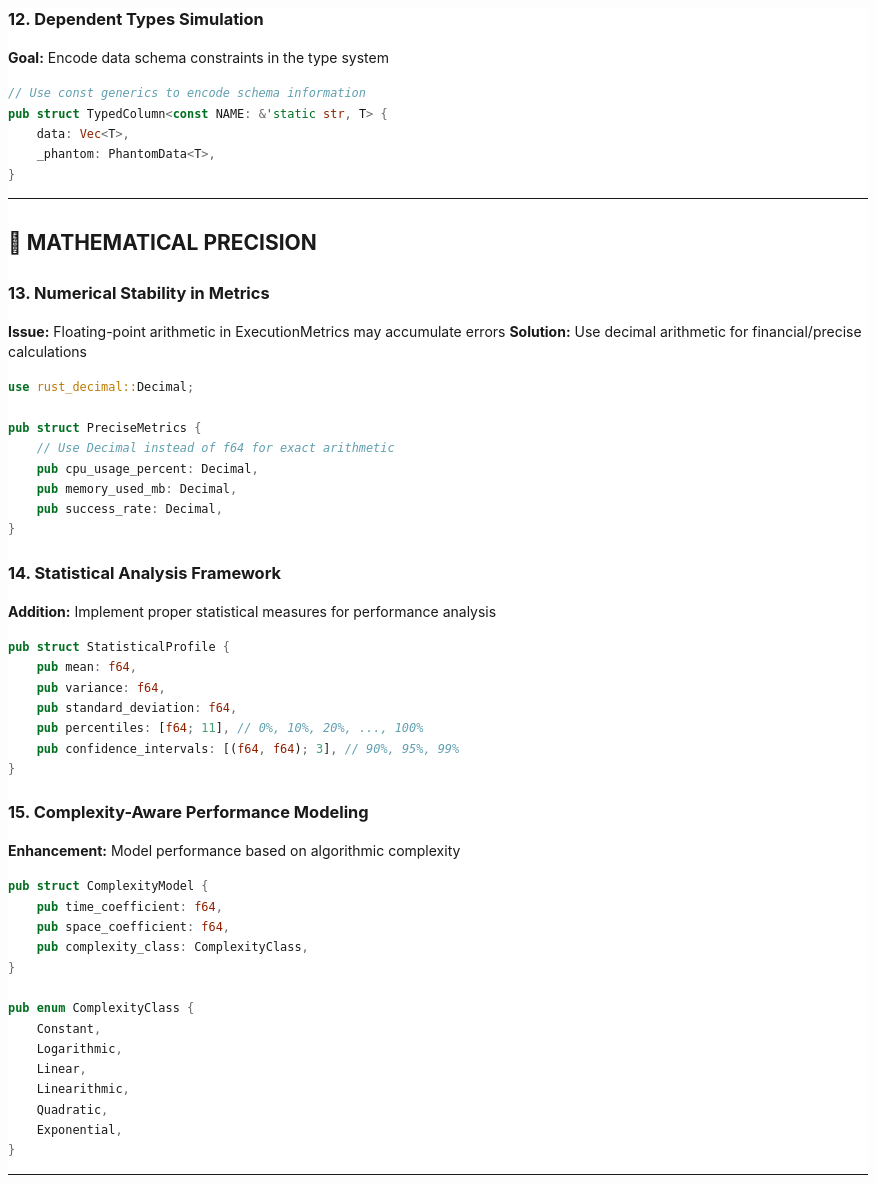 ### **12. Dependent Types Simulation**
**Goal:** Encode data schema constraints in the type system

```rust
// Use const generics to encode schema information
pub struct TypedColumn<const NAME: &'static str, T> {
    data: Vec<T>,
    _phantom: PhantomData<T>,
}
```

---

## 🧮 **MATHEMATICAL PRECISION**

### **13. Numerical Stability in Metrics**
**Issue:** Floating-point arithmetic in ExecutionMetrics may accumulate errors
**Solution:** Use decimal arithmetic for financial/precise calculations

```rust
use rust_decimal::Decimal;

pub struct PreciseMetrics {
    // Use Decimal instead of f64 for exact arithmetic
    pub cpu_usage_percent: Decimal,
    pub memory_used_mb: Decimal,
    pub success_rate: Decimal,
}
```

### **14. Statistical Analysis Framework**
**Addition:** Implement proper statistical measures for performance analysis

```rust
pub struct StatisticalProfile {
    pub mean: f64,
    pub variance: f64,
    pub standard_deviation: f64,
    pub percentiles: [f64; 11], // 0%, 10%, 20%, ..., 100%
    pub confidence_intervals: [(f64, f64); 3], // 90%, 95%, 99%
}
```

### **15. Complexity-Aware Performance Modeling**
**Enhancement:** Model performance based on algorithmic complexity

```rust
pub struct ComplexityModel {
    pub time_coefficient: f64,
    pub space_coefficient: f64,
    pub complexity_class: ComplexityClass,
}

pub enum ComplexityClass {
    Constant,
    Logarithmic,
    Linear,
    Linearithmic,
    Quadratic,
    Exponential,
}
```

---